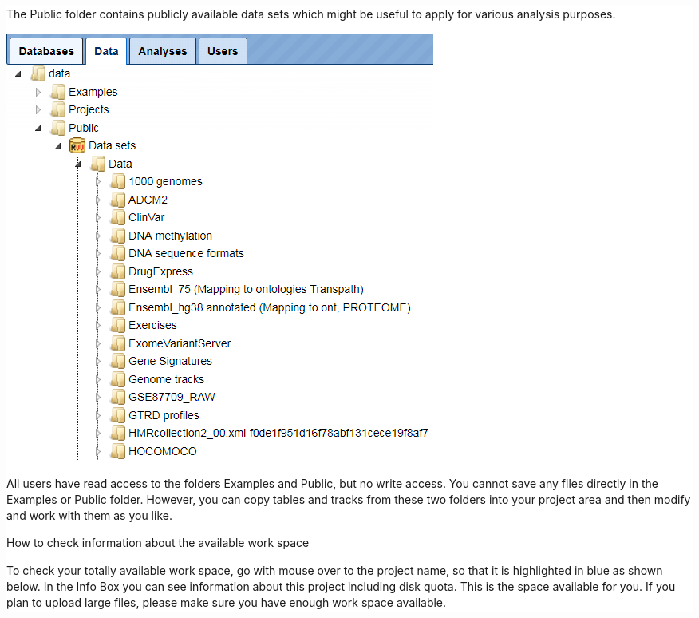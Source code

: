 The Public folder contains publicly available data sets which might be useful to
apply for various analysis purposes.

![](media/6fb837f8e6445a1fef31c2b2c54c2bb8.png)

All users have read access to the folders Examples and Public, but no write
access. You cannot save any files directly in the Examples or Public folder.
However, you can copy tables and tracks from these two folders into your project
area and then modify and work with them as you like.

How to check information about the available work space

To check your totally available work space, go with mouse over to the project
name, so that it is highlighted in blue as shown below. In the Info Box you can
see information about this project including disk quota. This is the space
available for you. If you plan to upload large files, please make sure you have
enough work space available.
